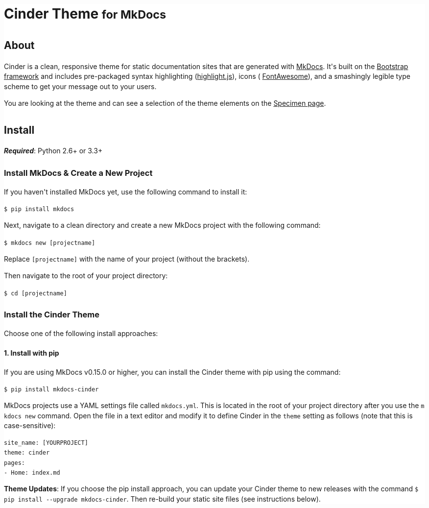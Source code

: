 <h1>Cinder Theme <small>for MkDocs</small></h1>

## About

Cinder is a clean, responsive theme for static documentation sites that are generated with [MkDocs](https://github.com/mkdocs/mkdocs). It's built on the [Bootstrap framework](http://getbootstrap.com/) and includes pre-packaged syntax highlighting ([highlight.js](https://highlightjs.org/)), icons (<i class="fa fa-flag"></i> [FontAwesome](https://fortawesome.github.io/Font-Awesome/)), and a smashingly legible type scheme to get your message out to your users.

You are looking at the theme and can see a selection of the theme elements on the [Specimen page](/specimen/).

## Install

**<em>Required</em>**: Python 2.6+ or 3.3+

### Install MkDocs & Create a New Project

If you haven't installed MkDocs yet, use the following command to install it:

<pre><code class="nohighlight">$ pip install mkdocs</code></pre>

Next, navigate to a clean directory and create a new MkDocs project with the following command:

<pre><code class="nohighlight">$ mkdocs new [projectname]</code></pre>

Replace `[projectname]` with the name of your project (without the brackets).

Then navigate to the root of your project directory:

<pre><code class="nohighlight">$ cd [projectname]</code></pre>

### Install the Cinder Theme

Choose one of the following install approaches:

#### 1. Install with pip

If you are using MkDocs v0.15.0 or higher, you can install the Cinder theme with pip using the command:

<pre><code class="nohighlight">$ pip install mkdocs-cinder</code></pre>

MkDocs projects use a YAML settings file called `mkdocs.yml`.  This is located in the root of your project directory after you use the `mkdocs new` command.  Open the file in a text editor and modify it to define Cinder in the `theme` setting as follows (note that this is case-sensitive):

<pre><code class="yaml">site_name: [YOURPROJECT]
theme: cinder
pages:
- Home: index.md
</code></pre>

**Theme Updates**: If you choose the pip install approach, you can update your Cinder theme to new releases with the command `$ pip install --upgrade mkdocs-cinder`.  Then re-build your static site files (see instructions below).
